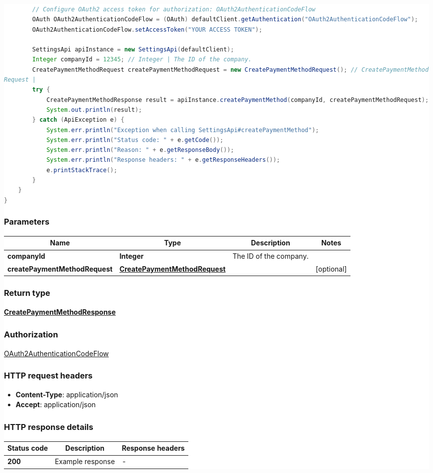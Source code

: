 ```java
        // Configure OAuth2 access token for authorization: OAuth2AuthenticationCodeFlow
        OAuth OAuth2AuthenticationCodeFlow = (OAuth) defaultClient.getAuthentication("OAuth2AuthenticationCodeFlow");
        OAuth2AuthenticationCodeFlow.setAccessToken("YOUR ACCESS TOKEN");

        SettingsApi apiInstance = new SettingsApi(defaultClient);
        Integer companyId = 12345; // Integer | The ID of the company.
        CreatePaymentMethodRequest createPaymentMethodRequest = new CreatePaymentMethodRequest(); // CreatePaymentMethodRequest | 
        try {
            CreatePaymentMethodResponse result = apiInstance.createPaymentMethod(companyId, createPaymentMethodRequest);
            System.out.println(result);
        } catch (ApiException e) {
            System.err.println("Exception when calling SettingsApi#createPaymentMethod");
            System.err.println("Status code: " + e.getCode());
            System.err.println("Reason: " + e.getResponseBody());
            System.err.println("Response headers: " + e.getResponseHeaders());
            e.printStackTrace();
        }
    }
}
```

### Parameters


Name | Type | Description  | Notes
------------- | ------------- | ------------- | -------------
 **companyId** | **Integer**| The ID of the company. |
 **createPaymentMethodRequest** | [**CreatePaymentMethodRequest**](CreatePaymentMethodRequest.md)|  | [optional]

### Return type

[**CreatePaymentMethodResponse**](CreatePaymentMethodResponse.md)


### Authorization

[OAuth2AuthenticationCodeFlow](../README.md#OAuth2AuthenticationCodeFlow)

### HTTP request headers

- **Content-Type**: application/json
- **Accept**: application/json

### HTTP response details
| Status code | Description | Response headers |
|-------------|-------------|------------------|
| **200** | Example response |  -  |
